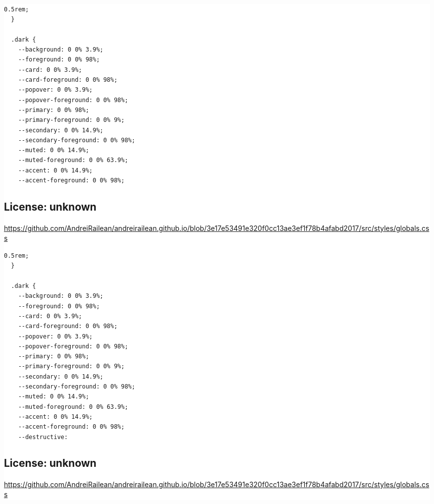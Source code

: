 ```
0.5rem;
  }

  .dark {
    --background: 0 0% 3.9%;
    --foreground: 0 0% 98%;
    --card: 0 0% 3.9%;
    --card-foreground: 0 0% 98%;
    --popover: 0 0% 3.9%;
    --popover-foreground: 0 0% 98%;
    --primary: 0 0% 98%;
    --primary-foreground: 0 0% 9%;
    --secondary: 0 0% 14.9%;
    --secondary-foreground: 0 0% 98%;
    --muted: 0 0% 14.9%;
    --muted-foreground: 0 0% 63.9%;
    --accent: 0 0% 14.9%;
    --accent-foreground: 0 0% 98%;
```


## License: unknown
https://github.com/AndreiRailean/andreirailean.github.io/blob/3e17e53491e320f0cc13ae3ef1f78b4afabd2017/src/styles/globals.css

```
0.5rem;
  }

  .dark {
    --background: 0 0% 3.9%;
    --foreground: 0 0% 98%;
    --card: 0 0% 3.9%;
    --card-foreground: 0 0% 98%;
    --popover: 0 0% 3.9%;
    --popover-foreground: 0 0% 98%;
    --primary: 0 0% 98%;
    --primary-foreground: 0 0% 9%;
    --secondary: 0 0% 14.9%;
    --secondary-foreground: 0 0% 98%;
    --muted: 0 0% 14.9%;
    --muted-foreground: 0 0% 63.9%;
    --accent: 0 0% 14.9%;
    --accent-foreground: 0 0% 98%;
    --destructive:
```


## License: unknown
https://github.com/AndreiRailean/andreirailean.github.io/blob/3e17e53491e320f0cc13ae3ef1f78b4afabd2017/src/styles/globals.css

